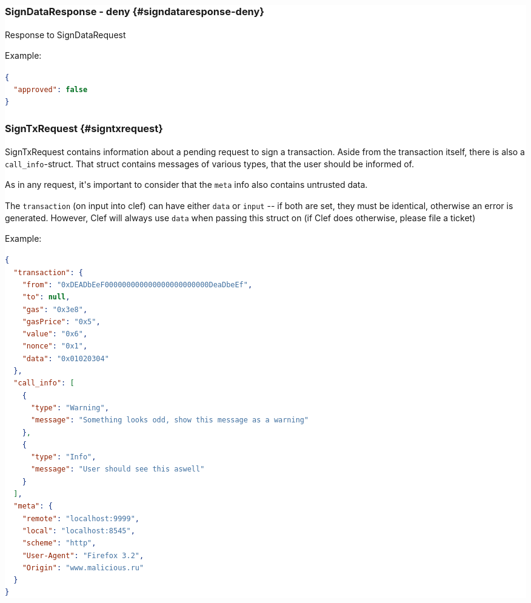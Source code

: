 ### SignDataResponse - deny {#signdataresponse-deny}

Response to SignDataRequest

Example:

```json
{
  "approved": false
}
```

### SignTxRequest {#signtxrequest}

SignTxRequest contains information about a pending request to sign a transaction. Aside from the transaction itself, there is also a `call_info`-struct. That struct contains messages of various types, that the user should be informed of.

As in any request, it's important to consider that the `meta` info also contains untrusted data.

The `transaction` (on input into clef) can have either `data` or `input` -- if both are set, they must be identical, otherwise an error is generated. However, Clef will always use `data` when passing this struct on (if Clef does otherwise, please file a ticket)

Example:

```json
{
  "transaction": {
    "from": "0xDEADbEeF000000000000000000000000DeaDbeEf",
    "to": null,
    "gas": "0x3e8",
    "gasPrice": "0x5",
    "value": "0x6",
    "nonce": "0x1",
    "data": "0x01020304"
  },
  "call_info": [
    {
      "type": "Warning",
      "message": "Something looks odd, show this message as a warning"
    },
    {
      "type": "Info",
      "message": "User should see this aswell"
    }
  ],
  "meta": {
    "remote": "localhost:9999",
    "local": "localhost:8545",
    "scheme": "http",
    "User-Agent": "Firefox 3.2",
    "Origin": "www.malicious.ru"
  }
}
```
